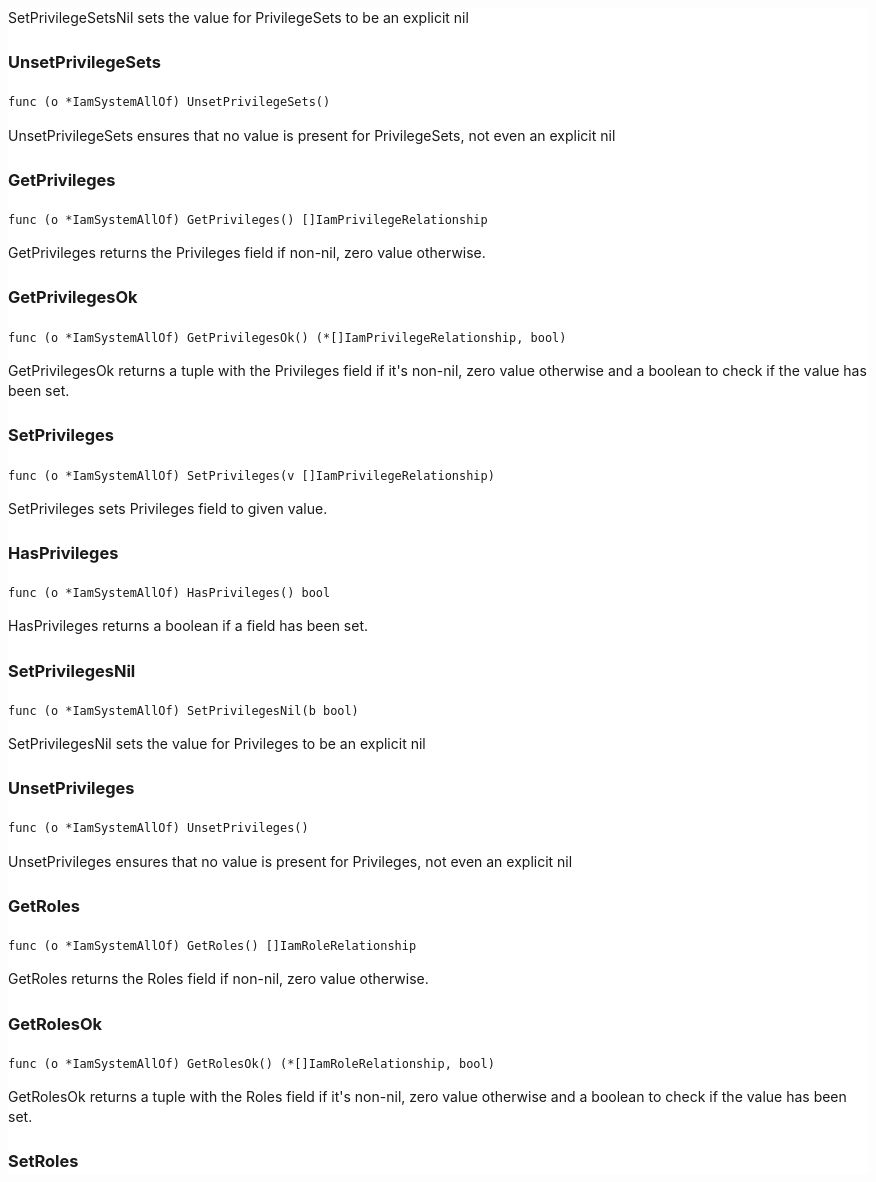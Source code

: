  SetPrivilegeSetsNil sets the value for PrivilegeSets to be an explicit nil

### UnsetPrivilegeSets
`func (o *IamSystemAllOf) UnsetPrivilegeSets()`

UnsetPrivilegeSets ensures that no value is present for PrivilegeSets, not even an explicit nil
### GetPrivileges

`func (o *IamSystemAllOf) GetPrivileges() []IamPrivilegeRelationship`

GetPrivileges returns the Privileges field if non-nil, zero value otherwise.

### GetPrivilegesOk

`func (o *IamSystemAllOf) GetPrivilegesOk() (*[]IamPrivilegeRelationship, bool)`

GetPrivilegesOk returns a tuple with the Privileges field if it's non-nil, zero value otherwise
and a boolean to check if the value has been set.

### SetPrivileges

`func (o *IamSystemAllOf) SetPrivileges(v []IamPrivilegeRelationship)`

SetPrivileges sets Privileges field to given value.

### HasPrivileges

`func (o *IamSystemAllOf) HasPrivileges() bool`

HasPrivileges returns a boolean if a field has been set.

### SetPrivilegesNil

`func (o *IamSystemAllOf) SetPrivilegesNil(b bool)`

 SetPrivilegesNil sets the value for Privileges to be an explicit nil

### UnsetPrivileges
`func (o *IamSystemAllOf) UnsetPrivileges()`

UnsetPrivileges ensures that no value is present for Privileges, not even an explicit nil
### GetRoles

`func (o *IamSystemAllOf) GetRoles() []IamRoleRelationship`

GetRoles returns the Roles field if non-nil, zero value otherwise.

### GetRolesOk

`func (o *IamSystemAllOf) GetRolesOk() (*[]IamRoleRelationship, bool)`

GetRolesOk returns a tuple with the Roles field if it's non-nil, zero value otherwise
and a boolean to check if the value has been set.

### SetRoles
